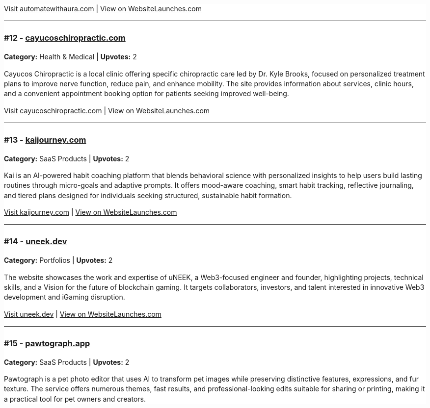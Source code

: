 [Visit automatewithaura.com](https://automatewithaura.com) | [View on WebsiteLaunches.com](https://websitelaunches.com/site.php?domain=automatewithaura.com)

---

### #12 - [cayucoschiropractic.com](https://cayucoschiropractic.com)

**Category:** Health & Medical | **Upvotes:** 2

Cayucos Chiropractic is a local clinic offering specific chiropractic care led by Dr. Kyle Brooks, focused on personalized treatment plans to improve nerve function, reduce pain, and enhance mobility. The site provides information about services, clinic hours, and a convenient appointment booking option for patients seeking improved well-being.

[Visit cayucoschiropractic.com](https://cayucoschiropractic.com) | [View on WebsiteLaunches.com](https://websitelaunches.com/site.php?domain=cayucoschiropractic.com)

---

### #13 - [kaijourney.com](https://kaijourney.com)

**Category:** SaaS Products | **Upvotes:** 2

Kai is an AI-powered habit coaching platform that blends behavioral science with personalized insights to help users build lasting routines through micro-goals and adaptive prompts. It offers mood-aware coaching, smart habit tracking, reflective journaling, and tiered plans designed for individuals seeking structured, sustainable habit formation.

[Visit kaijourney.com](https://kaijourney.com) | [View on WebsiteLaunches.com](https://websitelaunches.com/site.php?domain=kaijourney.com)

---

### #14 - [uneek.dev](https://uneek.dev)

**Category:** Portfolios | **Upvotes:** 2

The website showcases the work and expertise of uNEEK, a Web3-focused engineer and founder, highlighting projects, technical skills, and a Vision for the future of blockchain gaming. It targets collaborators, investors, and talent interested in innovative Web3 development and iGaming disruption.

[Visit uneek.dev](https://uneek.dev) | [View on WebsiteLaunches.com](https://websitelaunches.com/site.php?domain=uneek.dev)

---

### #15 - [pawtograph.app](https://pawtograph.app)

**Category:** SaaS Products | **Upvotes:** 2

Pawtograph is a pet photo editor that uses AI to transform pet images while preserving distinctive features, expressions, and fur texture. The service offers numerous themes, fast results, and professional-looking edits suitable for sharing or printing, making it a practical tool for pet owners and creators.
